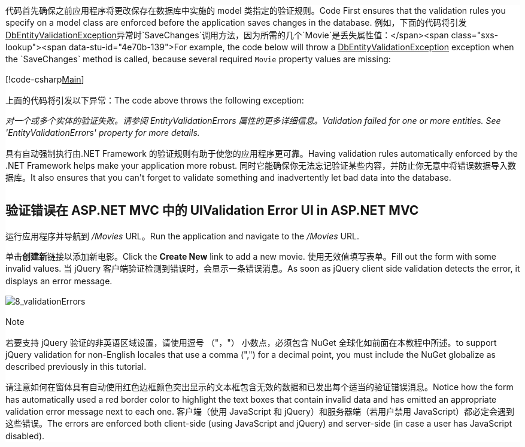 <span data-ttu-id="4e70b-138">代码首先确保之前应用程序将更改保存在数据库中实施的 model 类指定的验证规则。</span><span class="sxs-lookup"><span data-stu-id="4e70b-138">Code First ensures that the validation rules you specify on a model class are enforced before the application saves changes in the database.</span></span> <span data-ttu-id="4e70b-139">例如，下面的代码将引发[DbEntityValidationException](https://msdn.microsoft.com/library/system.data.entity.validation.dbentityvalidationexception(v=vs.103).aspx)异常时`SaveChanges`调用方法，因为所需的几个`Movie`是丢失属性值：</span><span class="sxs-lookup"><span data-stu-id="4e70b-139">For example, the code below will throw a [DbEntityValidationException](https://msdn.microsoft.com/library/system.data.entity.validation.dbentityvalidationexception(v=vs.103).aspx) exception when the `SaveChanges` method is called, because several required `Movie` property values are missing:</span></span>

[!code-csharp[Main](adding-validation/samples/sample4.cs)]

<span data-ttu-id="4e70b-140">上面的代码将引发以下异常：</span><span class="sxs-lookup"><span data-stu-id="4e70b-140">The code above throws the following exception:</span></span>

<span data-ttu-id="4e70b-141">*对一个或多个实体的验证失败。请参阅 EntityValidationErrors 属性的更多详细信息。*</span><span class="sxs-lookup"><span data-stu-id="4e70b-141">*Validation failed for one or more entities. See 'EntityValidationErrors' property for more details.*</span></span>

<span data-ttu-id="4e70b-142">具有自动强制执行由.NET Framework 的验证规则有助于使您的应用程序更可靠。</span><span class="sxs-lookup"><span data-stu-id="4e70b-142">Having validation rules automatically enforced by the .NET Framework helps make your application more robust.</span></span> <span data-ttu-id="4e70b-143">同时它能确保你无法忘记验证某些内容，并防止你无意中将错误数据导入数据库。</span><span class="sxs-lookup"><span data-stu-id="4e70b-143">It also ensures that you can't forget to validate something and inadvertently let bad data into the database.</span></span>

## <a name="validation-error-ui-in-aspnet-mvc"></a><span data-ttu-id="4e70b-144">验证错误在 ASP.NET MVC 中的 UI</span><span class="sxs-lookup"><span data-stu-id="4e70b-144">Validation Error UI in ASP.NET MVC</span></span>

<span data-ttu-id="4e70b-145">运行应用程序并导航到 */Movies* URL。</span><span class="sxs-lookup"><span data-stu-id="4e70b-145">Run the application and navigate to the */Movies* URL.</span></span>

<span data-ttu-id="4e70b-146">单击**创建新**链接以添加新电影。</span><span class="sxs-lookup"><span data-stu-id="4e70b-146">Click the **Create New** link to add a new movie.</span></span> <span data-ttu-id="4e70b-147">使用无效值填写表单。</span><span class="sxs-lookup"><span data-stu-id="4e70b-147">Fill out the form with some invalid values.</span></span> <span data-ttu-id="4e70b-148">当 jQuery 客户端验证检测到错误时，会显示一条错误消息。</span><span class="sxs-lookup"><span data-stu-id="4e70b-148">As soon as jQuery client side validation detects the error, it displays an error message.</span></span>

![8_validationErrors](adding-validation/_static/image3.png)

> [!NOTE]
> <span data-ttu-id="4e70b-150">若要支持 jQuery 验证的非英语区域设置，请使用逗号 （"，"） 小数点，必须包含 NuGet 全球化如前面在本教程中所述。</span><span class="sxs-lookup"><span data-stu-id="4e70b-150">to support jQuery validation for non-English locales that use a comma (",") for a decimal point, you must include the NuGet globalize as described previously in this tutorial.</span></span>


<span data-ttu-id="4e70b-151">请注意如何在窗体具有自动使用红色边框颜色突出显示的文本框包含无效的数据和已发出每个适当的验证错误消息。</span><span class="sxs-lookup"><span data-stu-id="4e70b-151">Notice how the form has automatically used a red border color to highlight the text boxes that contain invalid data and has emitted an appropriate validation error message next to each one.</span></span> <span data-ttu-id="4e70b-152">客户端（使用 JavaScript 和 jQuery）和服务器端（若用户禁用 JavaScript）都必定会遇到这些错误。</span><span class="sxs-lookup"><span data-stu-id="4e70b-152">The errors are enforced both client-side (using JavaScript and jQuery) and server-side (in case a user has JavaScript disabled).</span></span>
